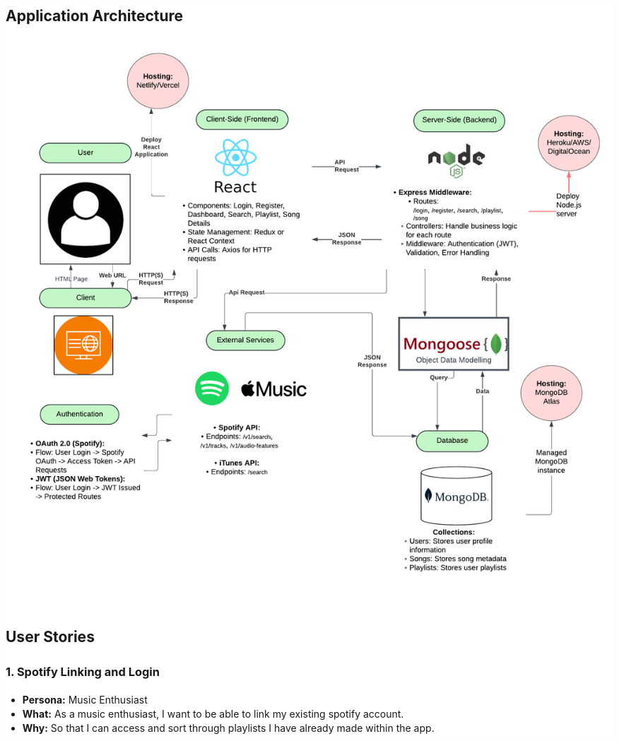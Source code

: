 ## Application Architecture

![application architecture](Application_Architecture.png)

## User Stories

### 1. Spotify Linking and Login

- **Persona:** Music Enthusiast
- **What:** As a music enthusiast, I want to be able to link my existing spotify account.
- **Why:**  So that I can access and sort through playlists I have already made within the app.
